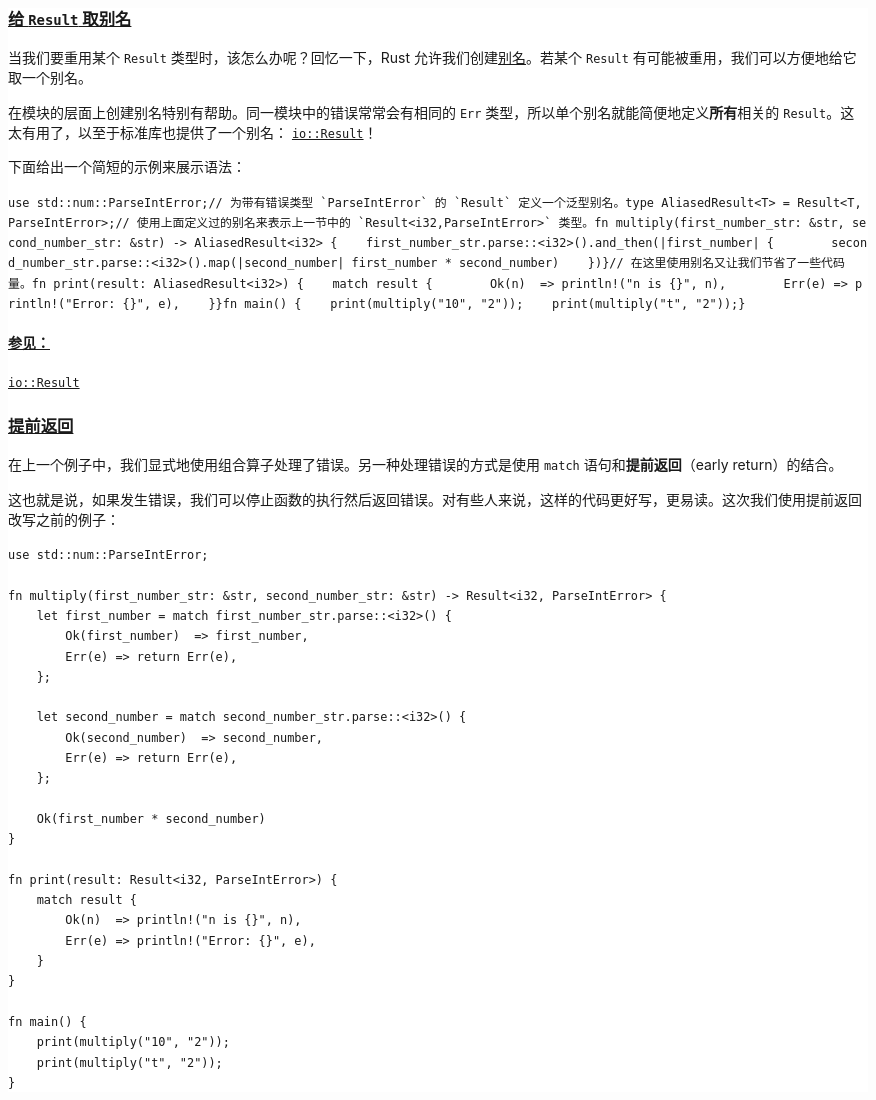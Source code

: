 ### [给 `Result` 取别名](https://rustwiki.org/zh-CN/rust-by-example/error/result/result_alias.html#%E7%BB%99-result-%E5%8F%96%E5%88%AB%E5%90%8D) <a href="#gei-result-qu-bie-ming" id="gei-result-qu-bie-ming"></a>

当我们要重用某个 `Result` 类型时，该怎么办呢？回忆一下，Rust 允许我们创建[别名](https://rustwiki.org/zh-CN/rust-by-example/types/alias.html)。若某个 `Result` 有可能被重用，我们可以方便地给它取一个别名。

在模块的层面上创建别名特别有帮助。同一模块中的错误常常会有相同的 `Err` 类型，所以单个别名就能简便地定义**所有**相关的 `Result`。这太有用了，以至于标准库也提供了一个别名： [`io::Result`](https://rustwiki.org/zh-CN/std/io/type.Result.html)！

下面给出一个简短的示例来展示语法：

```
use std::num::ParseIntError;// 为带有错误类型 `ParseIntError` 的 `Result` 定义一个泛型别名。type AliasedResult<T> = Result<T, ParseIntError>;// 使用上面定义过的别名来表示上一节中的 `Result<i32,ParseIntError>` 类型。fn multiply(first_number_str: &str, second_number_str: &str) -> AliasedResult<i32> {    first_number_str.parse::<i32>().and_then(|first_number| {        second_number_str.parse::<i32>().map(|second_number| first_number * second_number)    })}// 在这里使用别名又让我们节省了一些代码量。fn print(result: AliasedResult<i32>) {    match result {        Ok(n)  => println!("n is {}", n),        Err(e) => println!("Error: {}", e),    }}fn main() {    print(multiply("10", "2"));    print(multiply("t", "2"));}
```

#### [参见：](https://rustwiki.org/zh-CN/rust-by-example/error/result/result_alias.html#%E5%8F%82%E8%A7%81) <a href="#can-jian" id="can-jian"></a>

[`io::Result`](https://rustwiki.org/zh-CN/std/io/type.Result.html)

### [提前返回](https://rustwiki.org/zh-CN/rust-by-example/error/result/early_returns.html#%E6%8F%90%E5%89%8D%E8%BF%94%E5%9B%9E) <a href="#ti-qian-fan-hui" id="ti-qian-fan-hui"></a>

在上一个例子中，我们显式地使用组合算子处理了错误。另一种处理错误的方式是使用 `match` 语句和**提前返回**（early return）的结合。

这也就是说，如果发生错误，我们可以停止函数的执行然后返回错误。对有些人来说，这样的代码更好写，更易读。这次我们使用提前返回改写之前的例子：

```
use std::num::ParseIntError;

fn multiply(first_number_str: &str, second_number_str: &str) -> Result<i32, ParseIntError> {
    let first_number = match first_number_str.parse::<i32>() {
        Ok(first_number)  => first_number,
        Err(e) => return Err(e),
    };

    let second_number = match second_number_str.parse::<i32>() {
        Ok(second_number)  => second_number,
        Err(e) => return Err(e),
    };

    Ok(first_number * second_number)
}

fn print(result: Result<i32, ParseIntError>) {
    match result {
        Ok(n)  => println!("n is {}", n),
        Err(e) => println!("Error: {}", e),
    }
}

fn main() {
    print(multiply("10", "2"));
    print(multiply("t", "2"));
}

```